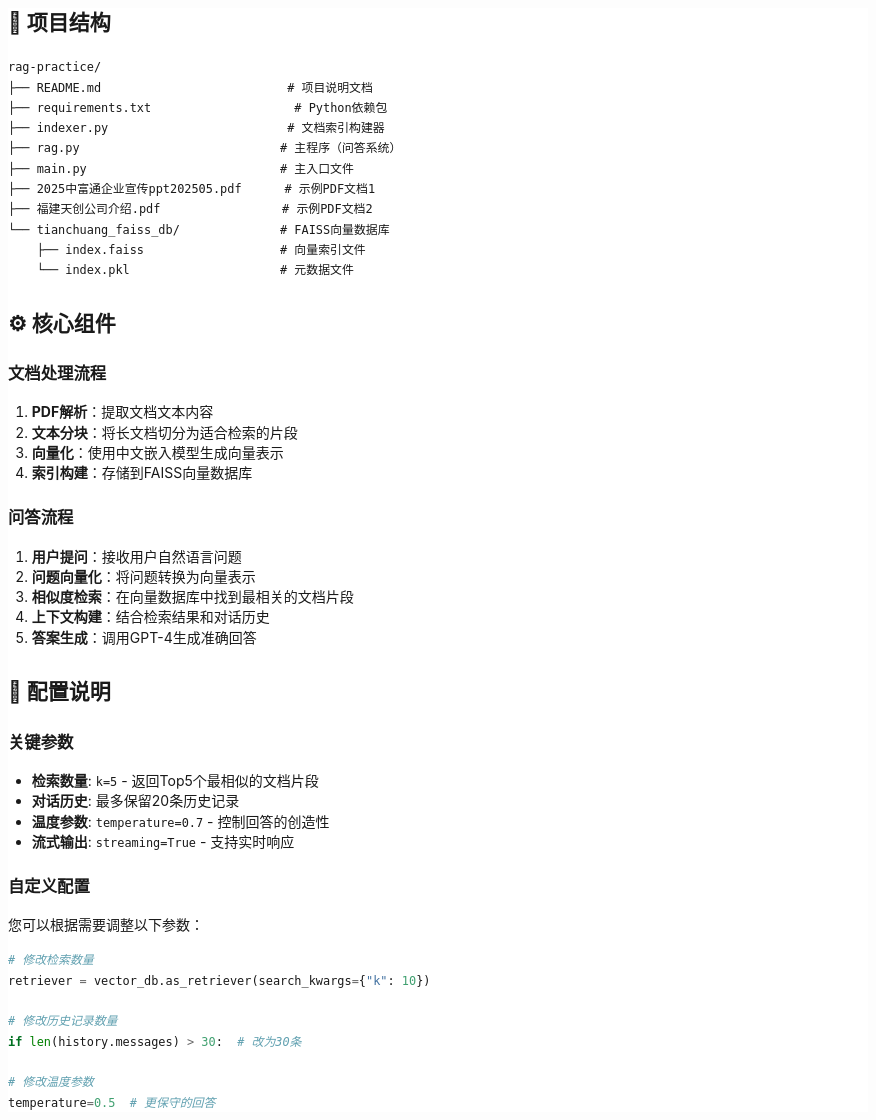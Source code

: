 ## 📁 项目结构

```
rag-practice/
├── README.md                          # 项目说明文档
├── requirements.txt                    # Python依赖包
├── indexer.py                         # 文档索引构建器
├── rag.py                            # 主程序（问答系统）
├── main.py                           # 主入口文件
├── 2025中富通企业宣传ppt202505.pdf      # 示例PDF文档1
├── 福建天创公司介绍.pdf                 # 示例PDF文档2
└── tianchuang_faiss_db/              # FAISS向量数据库
    ├── index.faiss                   # 向量索引文件
    └── index.pkl                     # 元数据文件
```

## ⚙️ 核心组件

### 文档处理流程

1. **PDF解析**：提取文档文本内容
2. **文本分块**：将长文档切分为适合检索的片段
3. **向量化**：使用中文嵌入模型生成向量表示
4. **索引构建**：存储到FAISS向量数据库

### 问答流程

1. **用户提问**：接收用户自然语言问题
2. **问题向量化**：将问题转换为向量表示
3. **相似度检索**：在向量数据库中找到最相关的文档片段
4. **上下文构建**：结合检索结果和对话历史
5. **答案生成**：调用GPT-4生成准确回答

## 🔧 配置说明

### 关键参数

- **检索数量**: `k=5` - 返回Top5个最相似的文档片段
- **对话历史**: 最多保留20条历史记录
- **温度参数**: `temperature=0.7` - 控制回答的创造性
- **流式输出**: `streaming=True` - 支持实时响应

### 自定义配置

您可以根据需要调整以下参数：

```python
# 修改检索数量
retriever = vector_db.as_retriever(search_kwargs={"k": 10})

# 修改历史记录数量
if len(history.messages) > 30:  # 改为30条

# 修改温度参数
temperature=0.5  # 更保守的回答
```
